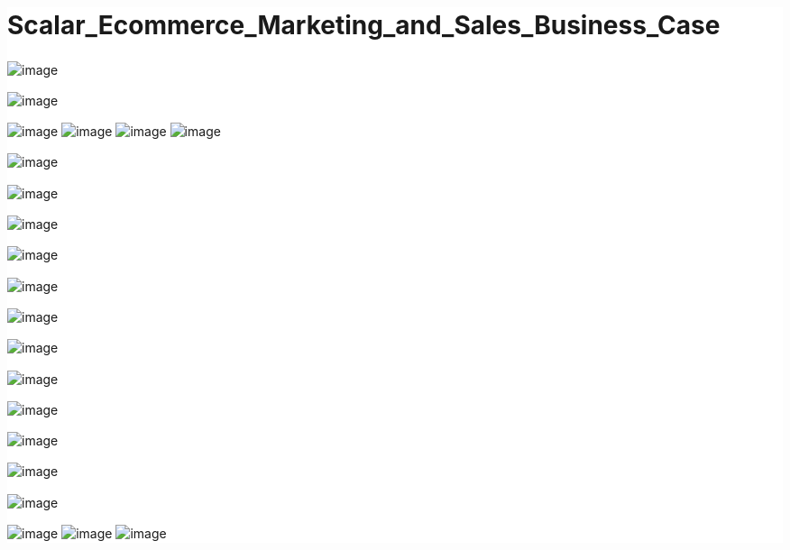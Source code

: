 # Scalar_Ecommerce_Marketing_and_Sales_Business_Case
![image](https://github.com/user-attachments/assets/33134ec5-3b81-41d5-82e5-42a073ca4b3d)

![image](https://github.com/user-attachments/assets/65b8e228-0129-4167-81da-1aaa9962f5a4)



![image](https://github.com/user-attachments/assets/04813314-472c-4c5e-abc4-af22e366fca5)
![image](https://github.com/user-attachments/assets/da5e81f4-af27-4b19-85a2-257ac44bf984)
![image](https://github.com/user-attachments/assets/2599a904-9e74-4945-a292-0cf9a26d0053)
![image](https://github.com/user-attachments/assets/ceca082e-10b1-4634-8683-4ded93278f75)


![image](https://github.com/user-attachments/assets/87a50a60-a9ac-4b04-b3fc-906e77f66b93)


![image](https://github.com/user-attachments/assets/98e76fb1-b995-43b1-8abf-7b355adff890)


![image](https://github.com/user-attachments/assets/61f500b1-748c-45d4-bf02-f861a1603fef)

![image](https://github.com/user-attachments/assets/4f389925-4aff-4366-a63d-08fba0a4999d)


![image](https://github.com/user-attachments/assets/012761e2-f9f4-4599-93d0-ce68c210c5c4)


![image](https://github.com/user-attachments/assets/af752c02-9f62-4c25-9b8c-8773fe1122a7)


![image](https://github.com/user-attachments/assets/983300c8-4d38-40ff-9bd7-4bb22eb079bd)



![image](https://github.com/user-attachments/assets/0e4931f7-9b5a-4658-93d2-cae8baa7ab79)


![image](https://github.com/user-attachments/assets/a4f3d945-f913-4f70-9fc9-d49a702107bf)

![image](https://github.com/user-attachments/assets/74ee30f1-91a7-418c-a2fe-f8b0932bf7bf)


![image](https://github.com/user-attachments/assets/5c2f0207-1a45-43d2-b956-f9446d5aa7b2)


![image](https://github.com/user-attachments/assets/c2e0258d-f3c1-4b09-9c9f-a5503a771bd8)

![image](https://github.com/user-attachments/assets/a603204f-6e40-4747-8e81-dcb9ad63bda5)
![image](https://github.com/user-attachments/assets/6bb17c89-2088-4e0f-b924-90318913f7cd)
![image](https://github.com/user-attachments/assets/eb2472b0-79f6-4b31-913f-b1c534f08c8c)
